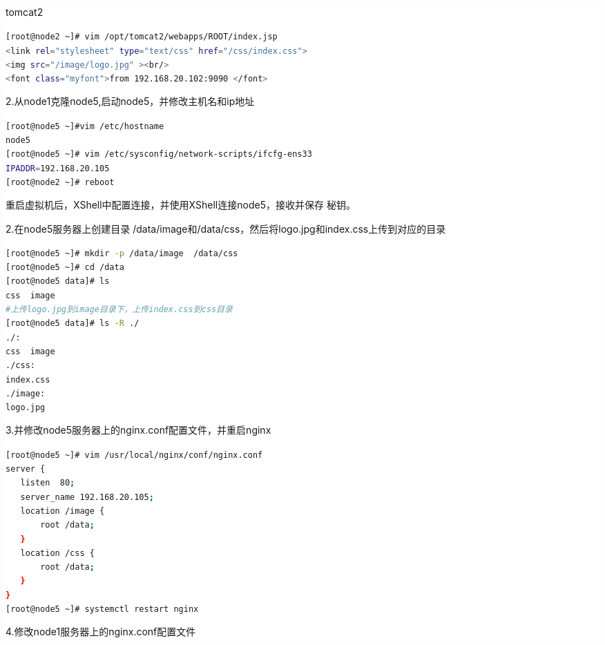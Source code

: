 tomcat2

```sh
[root@node2 ~]# vim /opt/tomcat2/webapps/ROOT/index.jsp 
<link rel="stylesheet" type="text/css" href="/css/index.css">
<img src="/image/logo.jpg" ><br/>
<font class="myfont">from 192.168.20.102:9090 </font>
```

2.从node1克隆node5,启动node5，并修改主机名和ip地址

```sh
[root@node5 ~]#vim /etc/hostname
node5
[root@node5 ~]# vim /etc/sysconfig/network-scripts/ifcfg-ens33
IPADDR=192.168.20.105
[root@node2 ~]# reboot
```

重启虚拟机后，XShell中配置连接，并使用XShell连接node5，接收并保存 秘钥。

2.在node5服务器上创建目录 /data/image和/data/css，然后将logo.jpg和index.css上传到对应的目录

```sh
[root@node5 ~]# mkdir -p /data/image  /data/css
[root@node5 ~]# cd /data
[root@node5 data]# ls
css  image
#上传logo.jpg到image目录下，上传index.css到css目录
[root@node5 data]# ls -R ./
./:
css  image
./css:
index.css
./image:
logo.jpg
```

3.并修改node5服务器上的nginx.conf配置文件，并重启nginx

```sh
[root@node5 ~]# vim /usr/local/nginx/conf/nginx.conf
server {
   listen  80;
   server_name 192.168.20.105;
   location /image {
	   root /data;
   }
   location /css {
	   root /data;
   }
}
[root@node5 ~]# systemctl restart nginx
```

   4.修改node1服务器上的nginx.conf配置文件
